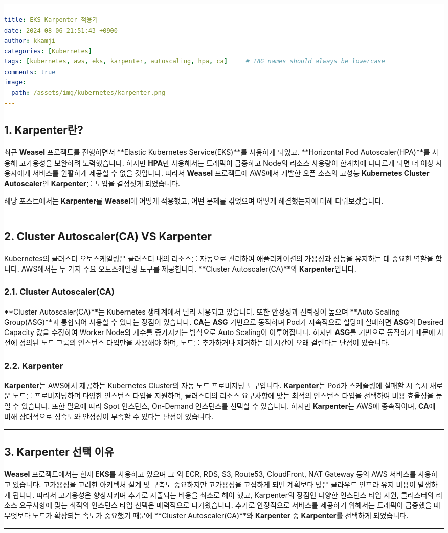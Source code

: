 ```yaml
---
title: EKS Karpenter 적용기
date: 2024-08-06 21:51:43 +0900
author: kkamji
categories: [Kubernetes]
tags: [kubernetes, aws, eks, karpenter, autoscaling, hpa, ca]     # TAG names should always be lowercase
comments: true
image:
  path: /assets/img/kubernetes/karpenter.png
---
```


## 1. Karpenter란?

최근 **Weasel** 프로젝트를 진행하면서 **Elastic Kubernetes Service(EKS)**를 사용하게 되었고. **Horizontal Pod Autoscaler(HPA)**를 사용해 고가용성을 보완하려 노력했습니다. 하지만 **HPA**만 사용해서는 트래픽이 급증하고 Node의 리소스 사용량이 한계치에 다다르게 되면 더 이상 사용자에게 서비스를 원활하게 제공할 수 없을 것입니다. 따라서 **Weasel** 프로젝트에 AWS에서 개발한 오픈 소스의 고성능 **Kubernetes Cluster Autoscaler**인 **Karpenter**를 도입을 결정짓게 되었습니다.

해당 포스트에서는 **Karpenter**를 **Weasel**에 어떻게 적용했고, 어떤 문제를 겪었으며 어떻게 해결했는지에 대해 다뤄보겠습니다.

---

## 2. Cluster Autoscaler(CA) VS Karpenter

Kubernetes의 클러스터 오토스케일링은 클러스터 내의 리소스를 자동으로 관리하여 애플리케이션의 가용성과 성능을 유지하는 데 중요한 역할을 합니다. AWS에서는 두 가지 주요 오토스케일링 도구를 제공합니다. **Cluster Autoscaler(CA)**와 **Karpenter**입니다.

### 2.1. Cluster Autoscaler(CA)

**Cluster Autoscaler(CA)**는 Kubernetes 생태계에서 널리 사용되고 있습니다. 또한 안정성과 신뢰성이 높으며 **Auto Scaling Group(ASG)**과 통합되어 사용할 수 있다는 장점이 있습니다. **CA**는 **ASG** 기반으로 동작하며 Pod가 지속적으로 할당에 실패하면 **ASG**의 Desired Capacity 값을 수정하여 Worker Node의 개수를 증가시키는 방식으로 Auto Scaling이 이루어집니다. 하지만 **ASG**를 기반으로 동작하기 때문에 사전에 정의된 노드 그룹의 인스턴스 타입만을 사용해야 하며, 노드를 추가하거나 제거하는 데 시간이 오래 걸린다는 단점이 있습니다.

### 2.2. Karpenter

**Karpenter**는 AWS에서 제공하는 Kubernetes Cluster의 자동 노드 프로비저닝 도구입니다. **Karpenter**는 Pod가 스케줄링에 실패할 시 즉시 새로운 노드를 프로비저닝하며 다양한 인스턴스 타입을 지원하며, 클러스터의 리소스 요구사항에 맞는 최적의 인스턴스 타입을 선택하여 비용 효율성을 높일 수 있습니다. 또한 필요에 따라 Spot 인스턴스, On-Demand 인스턴스를 선택할 수 있습니다. 하지만 **Karpenter**는 AWS에 종속적이며, **CA**에 비해 상대적으로 성숙도와 안정성이 부족할 수 있다는 단점이 있습니다.

---

## 3. Karpenter 선택 이유

**Weasel** 프로젝트에서는 현재 **EKS**를 사용하고 있으며 그 외 ECR, RDS, S3, Route53, CloudFront, NAT Gateway 등의 AWS 서비스를 사용하고 있습니다. 고가용성을 고려한 아키텍처 설계 및 구축도 중요하지만 고가용성을 고집하게 되면 계획보다 많은 클라우드 인프라 유지 비용이 발생하게 됩니다. 따라서 고가용성은 향상시키며 추가로 지출되는 비용을 최소로 해야 했고, Karpenter의 장점인 다양한 인스턴스 타입 지원, 클러스터의 리소스 요구사항에 맞는 최적의 인스턴스 타입 선택은 매력적으로 다가왔습니다. 추가로 안정적으로 서비스를 제공하기 위해서는 트래픽이 급증했을 때 무엇보다 노드가 확장되는 속도가 중요했기 때문에 **Cluster Autoscaler(CA)**와 **Karpenter** 중 **Karpenter를** 선택하게 되었습니다.

---